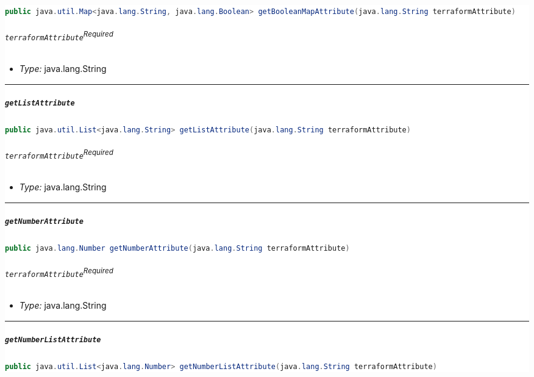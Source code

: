 ```java
public java.util.Map<java.lang.String, java.lang.Boolean> getBooleanMapAttribute(java.lang.String terraformAttribute)
```

###### `terraformAttribute`<sup>Required</sup> <a name="terraformAttribute" id="@cdktf/provider-digitalocean.dataDigitaloceanContainerRegistry.DataDigitaloceanContainerRegistry.getBooleanMapAttribute.parameter.terraformAttribute"></a>

- *Type:* java.lang.String

---

##### `getListAttribute` <a name="getListAttribute" id="@cdktf/provider-digitalocean.dataDigitaloceanContainerRegistry.DataDigitaloceanContainerRegistry.getListAttribute"></a>

```java
public java.util.List<java.lang.String> getListAttribute(java.lang.String terraformAttribute)
```

###### `terraformAttribute`<sup>Required</sup> <a name="terraformAttribute" id="@cdktf/provider-digitalocean.dataDigitaloceanContainerRegistry.DataDigitaloceanContainerRegistry.getListAttribute.parameter.terraformAttribute"></a>

- *Type:* java.lang.String

---

##### `getNumberAttribute` <a name="getNumberAttribute" id="@cdktf/provider-digitalocean.dataDigitaloceanContainerRegistry.DataDigitaloceanContainerRegistry.getNumberAttribute"></a>

```java
public java.lang.Number getNumberAttribute(java.lang.String terraformAttribute)
```

###### `terraformAttribute`<sup>Required</sup> <a name="terraformAttribute" id="@cdktf/provider-digitalocean.dataDigitaloceanContainerRegistry.DataDigitaloceanContainerRegistry.getNumberAttribute.parameter.terraformAttribute"></a>

- *Type:* java.lang.String

---

##### `getNumberListAttribute` <a name="getNumberListAttribute" id="@cdktf/provider-digitalocean.dataDigitaloceanContainerRegistry.DataDigitaloceanContainerRegistry.getNumberListAttribute"></a>

```java
public java.util.List<java.lang.Number> getNumberListAttribute(java.lang.String terraformAttribute)
```
